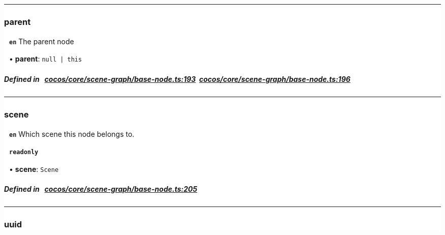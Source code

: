 
___


### parent
<div style="margin-left: 10px;">




**`en`** The parent node




•  **parent**:
 ``null | this`` 
</div>

##### Defined in &nbsp;   [cocos/core/scene-graph/base-node.ts:193](https://github.com/cocos-creator/engine/blob/c7bf6b8a9/cocos/core/scene-graph/base-node.ts#L193)&nbsp;   [cocos/core/scene-graph/base-node.ts:196](https://github.com/cocos-creator/engine/blob/c7bf6b8a9/cocos/core/scene-graph/base-node.ts#L196)&nbsp;


___


### scene
<div style="margin-left: 10px;">




**`en`** Which scene this node belongs to.




**`readonly`** 





•  **scene**:
 ``Scene`` 
</div>

##### Defined in &nbsp;   [cocos/core/scene-graph/base-node.ts:205](https://github.com/cocos-creator/engine/blob/c7bf6b8a9/cocos/core/scene-graph/base-node.ts#L205)&nbsp;


___


### uuid
<div style="margin-left: 10px;">


